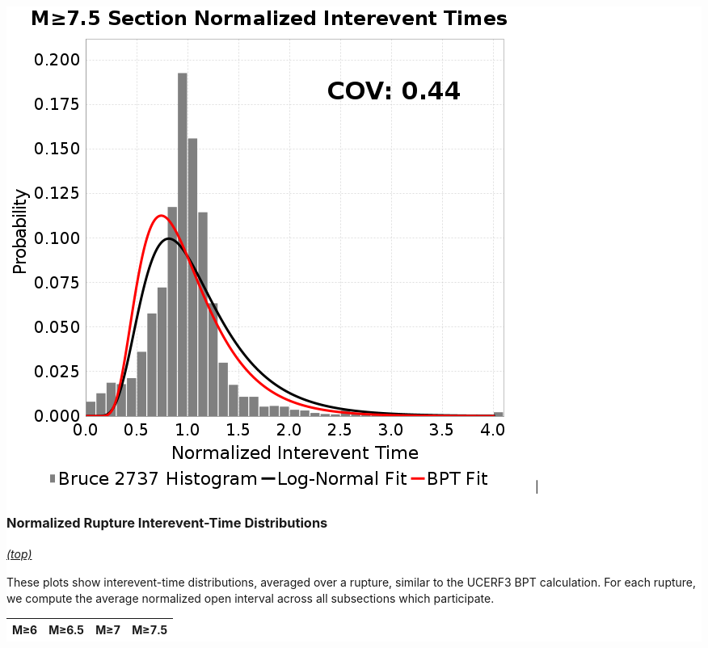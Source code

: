 ![Norm RIs](resources/norm_ri_parent_m7.5.png) |
### Normalized Rupture Interevent-Time Distributions
*[(top)](#bruce-2737)*

These plots show interevent-time distributions, averaged over a rupture, similar to the UCERF3 BPT calculation. For each rupture, we compute the average normalized open interval across all subsections which participate.

| **M≥6** | **M≥6.5** | **M≥7** | **M≥7.5** |
|-----|-----|-----|-----|